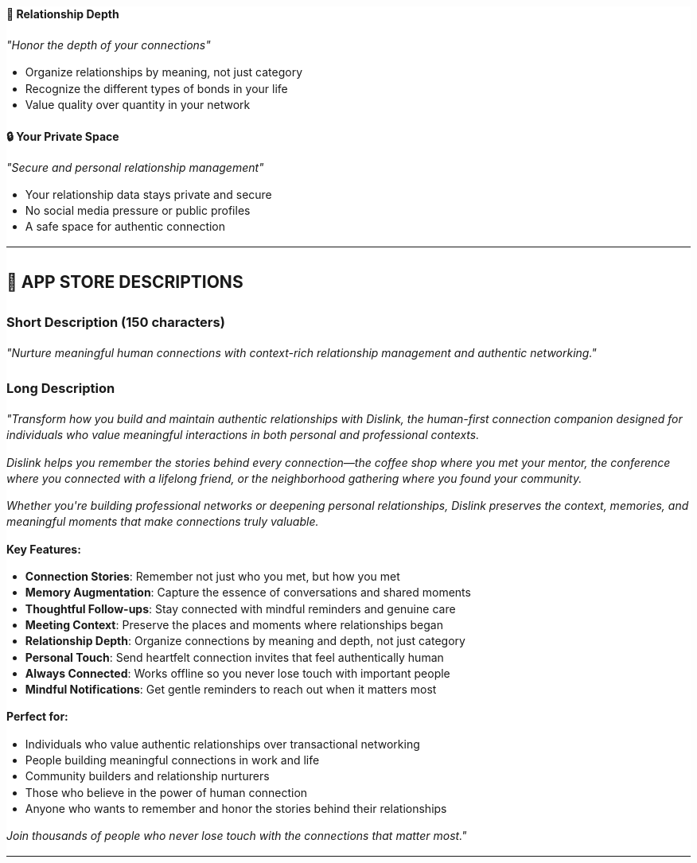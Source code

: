 #### **🎯 Relationship Depth**
*"Honor the depth of your connections"*
- Organize relationships by meaning, not just category
- Recognize the different types of bonds in your life
- Value quality over quantity in your network

#### **🔒 Your Private Space**
*"Secure and personal relationship management"*
- Your relationship data stays private and secure
- No social media pressure or public profiles
- A safe space for authentic connection

---

## 📱 **APP STORE DESCRIPTIONS**

### **Short Description (150 characters)**
*"Nurture meaningful human connections with context-rich relationship management and authentic networking."*

### **Long Description**
*"Transform how you build and maintain authentic relationships with Dislink, the human-first connection companion designed for individuals who value meaningful interactions in both personal and professional contexts.*

*Dislink helps you remember the stories behind every connection—the coffee shop where you met your mentor, the conference where you connected with a lifelong friend, or the neighborhood gathering where you found your community.*

*Whether you're building professional networks or deepening personal relationships, Dislink preserves the context, memories, and meaningful moments that make connections truly valuable.*

**Key Features:**
- **Connection Stories**: Remember not just who you met, but how you met
- **Memory Augmentation**: Capture the essence of conversations and shared moments
- **Thoughtful Follow-ups**: Stay connected with mindful reminders and genuine care
- **Meeting Context**: Preserve the places and moments where relationships began
- **Relationship Depth**: Organize connections by meaning and depth, not just category
- **Personal Touch**: Send heartfelt connection invites that feel authentically human
- **Always Connected**: Works offline so you never lose touch with important people
- **Mindful Notifications**: Get gentle reminders to reach out when it matters most

**Perfect for:**
- Individuals who value authentic relationships over transactional networking
- People building meaningful connections in work and life
- Community builders and relationship nurturers
- Those who believe in the power of human connection
- Anyone who wants to remember and honor the stories behind their relationships

*Join thousands of people who never lose touch with the connections that matter most."*

---
